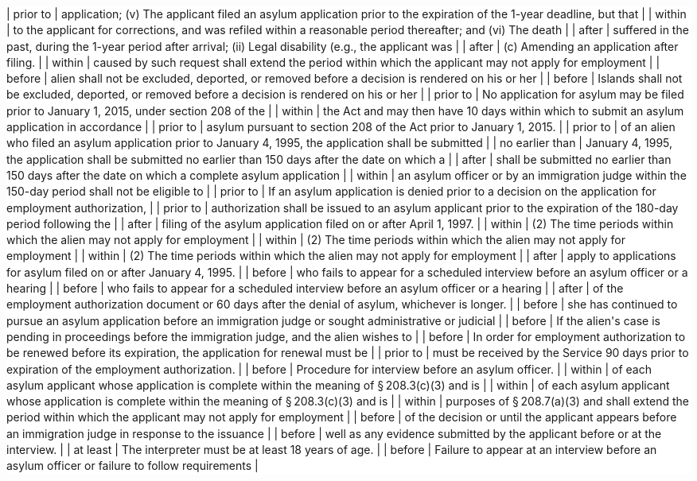 | prior to        | application; (v) The applicant filed an asylum application prior to the expiration of the 1-year deadline, but that                            |
| within          | to the applicant for corrections, and was refiled within a reasonable period thereafter; and (vi) The death                                    |
| after           | suffered in the past, during the 1-year period after arrival; (ii) Legal disability (e.g., the applicant was                                   |
| after           | (c) Amending an application  after  filing.                                                                                                    |
| within          | caused by such request shall extend the period within which the applicant may not apply for employment                                         |
| before          | alien shall not be excluded, deported, or removed before a decision is rendered on his or her                                                  |
| before          | Islands shall not be excluded, deported, or removed before a decision is rendered on his or her                                                |
| prior to        | No application for asylum may be filed  prior to January 1, 2015, under section 208 of the                                                     |
| within          | the Act and may then have 10 days within which to submit an asylum application in accordance                                                   |
| prior to        | asylum pursuant to section 208 of the Act prior to  January 1, 2015.                                                                           |
| prior to        | of an alien who filed an asylum application prior to January 4, 1995, the application shall be submitted                                       |
| no earlier than | January 4, 1995, the application shall be submitted no earlier than 150 days after the date on which a                                         |
| after           | shall be submitted no earlier than 150 days after the date on which a complete asylum application                                              |
| within          | an asylum officer or by an immigration judge within the 150-day period shall not be eligible to                                                |
| prior to        | If an asylum application is denied  prior to a decision on the application for employment authorization,                                       |
| prior to        | authorization shall be issued to an asylum applicant prior to the expiration of the 180-day period following the                               |
| after           | filing of the asylum application filed on or after  April 1, 1997.                                                                             |
| within          | (2) The time periods  within which the alien may not apply for employment                                                                      |
| within          | (2) The time periods  within which the alien may not apply for employment                                                                      |
| within          | (2) The time periods  within which the alien may not apply for employment                                                                      |
| after           | apply to applications for asylum filed on or after  January 4, 1995.                                                                           |
| before          | who fails to appear for a scheduled interview before  an asylum officer or a hearing                                                           |
| before          | who fails to appear for a scheduled interview before  an asylum officer or a hearing                                                           |
| after           | of the employment authorization document or 60 days after  the denial of asylum, whichever is longer.                                          |
| before          | she has continued to pursue an asylum application before an immigration judge or sought administrative or judicial                             |
| before          | If the alien's case is pending in proceedings before the immigration judge, and the alien wishes to                                            |
| before          | In order for employment authorization to be renewed before its expiration, the application for renewal must be                                 |
| prior to        | must be received by the Service 90 days prior to  expiration of the employment authorization.                                                  |
| before          | Procedure for interview  before  an asylum officer.                                                                                            |
| within          | of each asylum applicant whose application is complete within  the meaning of &#167;&#8201;208.3(c)(3) and is                                  |
| within          | of each asylum applicant whose application is complete within  the meaning of &#167;&#8201;208.3(c)(3) and is                                  |
| within          | purposes of &#167;&#8201;208.7(a)(3) and shall extend the period within which the applicant may not apply for employment                       |
| before          | of the decision or until the applicant appears before an immigration judge in response to the issuance                                         |
| before          | well as any evidence submitted by the applicant before  or at the interview.                                                                   |
| at least        | The interpreter must be  at least  18 years of age.                                                                                            |
| before          | Failure to appear at an interview  before an asylum officer or failure to follow requirements                                                  |